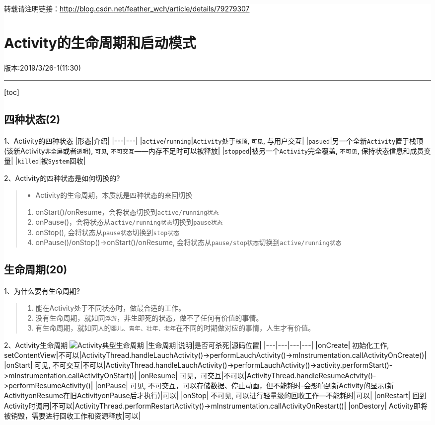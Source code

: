 



转载请注明链接：http://blog.csdn.net/feather_wch/article/details/79279307

# Activity的生命周期和启动模式

版本:2019/3/26-1(11:30)

---

[toc]
## 四种状态(2)

1、Activity的四种状态
|形态|介绍|
|---|---|
|`active`/`running`|`Activity`处于`栈顶`, `可见`, 与用户交互|
|`pasued`|另一个全新`Activity`置于栈顶(该新Activity`非全屏`或者`透明`), `可见`, `不可交互`——内存不足时可以被释放|
|`stopped`|被另一个`Activity`完全覆盖, `不可见`, 保持状态信息和成员变量|
|`killed`|被`System`回收|

2、Activity的四种状态是如何切换的?
> * Activity的生命周期，本质就是四种状态的来回切换
> 1. onStart()/onResume，会将状态切换到`active/running状态`
> 1. onPause()，会将状态从`active/running状态`切换到`pause状态`
> 1. onStop(), 会将状态从`pause状态`切换到`stop状态`
> 1. onPause()/onStop()->onStart()/onResume, 会将状态从`pause/stop状态`切换到`active/running状态`

## 生命周期(20)

1、为什么要有生命周期?
> 1. 能在Activity处于不同状态时，做最合适的工作。
> 1. 没有生命周期，就如同`浮游`，非生即死的状态，做不了任何有价值的事情。
> 1. 有生命周期，就如同`人`的`婴儿、青年、壮年、老年`在不同的时期做对应的事情，人生才有价值。

2、Activity生命周期
![Activity典型生命周期](https://images0.cnblogs.com/i/426802/201406/060009291302389.png)
|生命周期|说明|是否可杀死|源码位置|
|---|---|---|---|
|onCreate| 初始化工作, setContentView|不可以|ActivityThread.handleLauchActivity()->performLauchActivity()->mInstrumentation.callActivityOnCreate()|
|onStart| 可见, 不可交互|不可以|ActivityThread.handleLauchActivity()->performLauchActivity()->activity.performStart()->mInstrumentation.callActivityOnStart()|
|onResume| 可见，可交互|不可以|ActivityThread.handleResumeActvity()->performResumeActivity()|
|onPause| 可见, 不可交互，可以存储数据、停止动画，但不能耗时-会影响到新Activity的显示(新ActivityonResume在旧ActivityonPause后才执行)|可以|
|onStop| 不可见, 可以进行轻量级的回收工作—不能耗时|可以|
|onRestart| 回到Activity时调用|不可以|ActivityThread.performRestartActivity()->mInstrumentation.callActivityOnRestart()|
|onDestory| Activity即将被销毁，需要进行回收工作和资源释放|可以|
